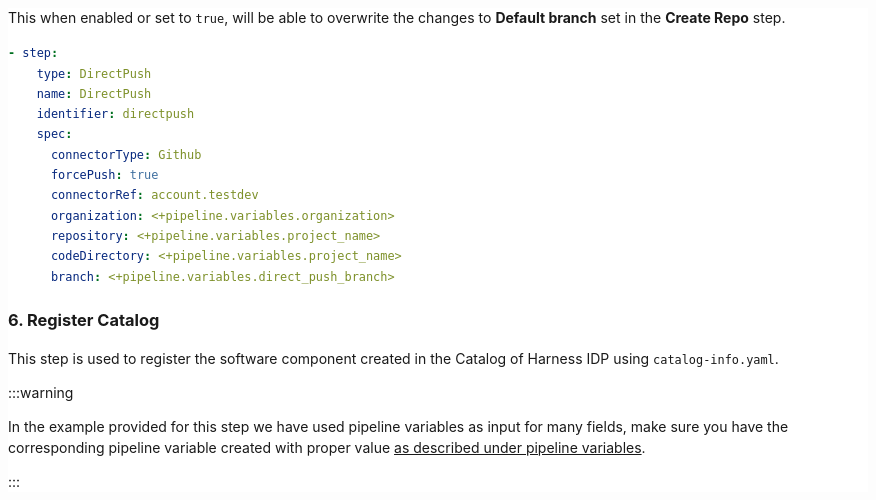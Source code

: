 This when enabled or set to `true`, will be able to overwrite the changes to **Default branch** set in the **Create Repo** step. 

</TabItem>
<TabItem value="YAML" label="YAML">

```YAML
- step:
    type: DirectPush
    name: DirectPush
    identifier: directpush
    spec:
      connectorType: Github
      forcePush: true
      connectorRef: account.testdev
      organization: <+pipeline.variables.organization>
      repository: <+pipeline.variables.project_name>
      codeDirectory: <+pipeline.variables.project_name>
      branch: <+pipeline.variables.direct_push_branch>
```

</TabItem>
</Tabs>

### 6. Register Catalog

This step is used to register the software component created in the Catalog of Harness IDP using `catalog-info.yaml`. 

:::warning

In the example provided for this step we have used pipeline variables as input for many fields, make sure you have the corresponding pipeline variable created with proper value [as described under pipeline variables](https://developer.harness.io/docs/internal-developer-portal/flows/idp-stage#pipeline-variables). 

:::

<Tabs>
<TabItem value="Pipeline Studio" label="Pipeline Studio" default>
